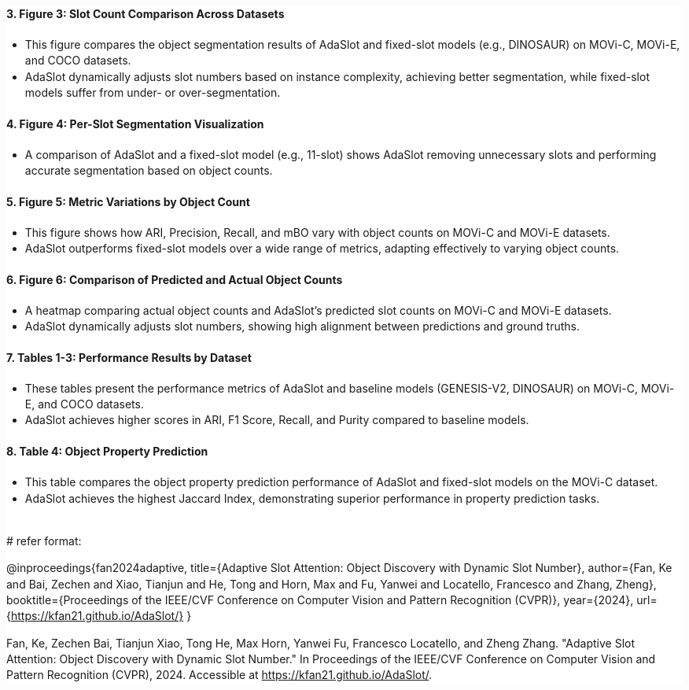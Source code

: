 #### 3. **Figure 3: Slot Count Comparison Across Datasets**
- This figure compares the object segmentation results of AdaSlot and fixed-slot models (e.g., DINOSAUR) on MOVi-C, MOVi-E, and COCO datasets.
- AdaSlot dynamically adjusts slot numbers based on instance complexity, achieving better segmentation, while fixed-slot models suffer from under- or over-segmentation.

#### 4. **Figure 4: Per-Slot Segmentation Visualization**
- A comparison of AdaSlot and a fixed-slot model (e.g., 11-slot) shows AdaSlot removing unnecessary slots and performing accurate segmentation based on object counts.

#### 5. **Figure 5: Metric Variations by Object Count**
- This figure shows how ARI, Precision, Recall, and mBO vary with object counts on MOVi-C and MOVi-E datasets.
- AdaSlot outperforms fixed-slot models over a wide range of metrics, adapting effectively to varying object counts.

#### 6. **Figure 6: Comparison of Predicted and Actual Object Counts**
- A heatmap comparing actual object counts and AdaSlot’s predicted slot counts on MOVi-C and MOVi-E datasets.
- AdaSlot dynamically adjusts slot numbers, showing high alignment between predictions and ground truths.

#### 7. **Tables 1-3: Performance Results by Dataset**
- These tables present the performance metrics of AdaSlot and baseline models (GENESIS-V2, DINOSAUR) on MOVi-C, MOVi-E, and COCO datasets.
- AdaSlot achieves higher scores in ARI, F1 Score, Recall, and Purity compared to baseline models.

#### 8. **Table 4: Object Property Prediction**
- This table compares the object property prediction performance of AdaSlot and fixed-slot models on the MOVi-C dataset.
- AdaSlot achieves the highest Jaccard Index, demonstrating superior performance in property prediction tasks.


<br/>
# refer format:     



@inproceedings{fan2024adaptive,
  title={Adaptive Slot Attention: Object Discovery with Dynamic Slot Number},
  author={Fan, Ke and Bai, Zechen and Xiao, Tianjun and He, Tong and Horn, Max and Fu, Yanwei and Locatello, Francesco and Zhang, Zheng},
  booktitle={Proceedings of the IEEE/CVF Conference on Computer Vision and Pattern Recognition (CVPR)},
  year={2024},
  url={https://kfan21.github.io/AdaSlot/}
}



Fan, Ke, Zechen Bai, Tianjun Xiao, Tong He, Max Horn, Yanwei Fu, Francesco Locatello, and Zheng Zhang. "Adaptive Slot Attention: Object Discovery with Dynamic Slot Number." In Proceedings of the IEEE/CVF Conference on Computer Vision and Pattern Recognition (CVPR), 2024. Accessible at https://kfan21.github.io/AdaSlot/.








